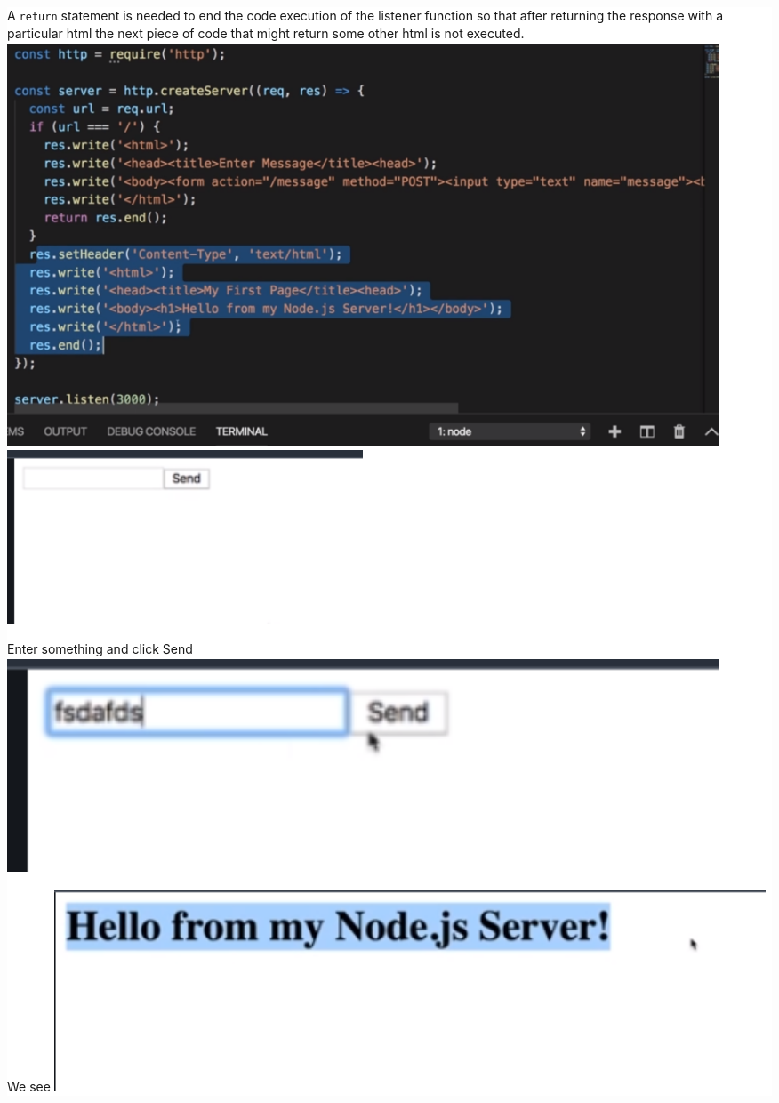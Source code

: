 A `return` statement is needed to end the code execution of the listener function so that after returning the response with a particular html the next piece of code that might return some other html is not executed.
<img src="./assets/S3/37.png" alt="packages" width ="800"/>
<img src="./assets/S3/38.png" alt="packages" width ="400"/>

Enter something and click Send
<img src="./assets/S3/39.png" alt="packages" width ="800"/>

We see 
<img src="./assets/S3/40.png" alt="packages" width ="800"/>
